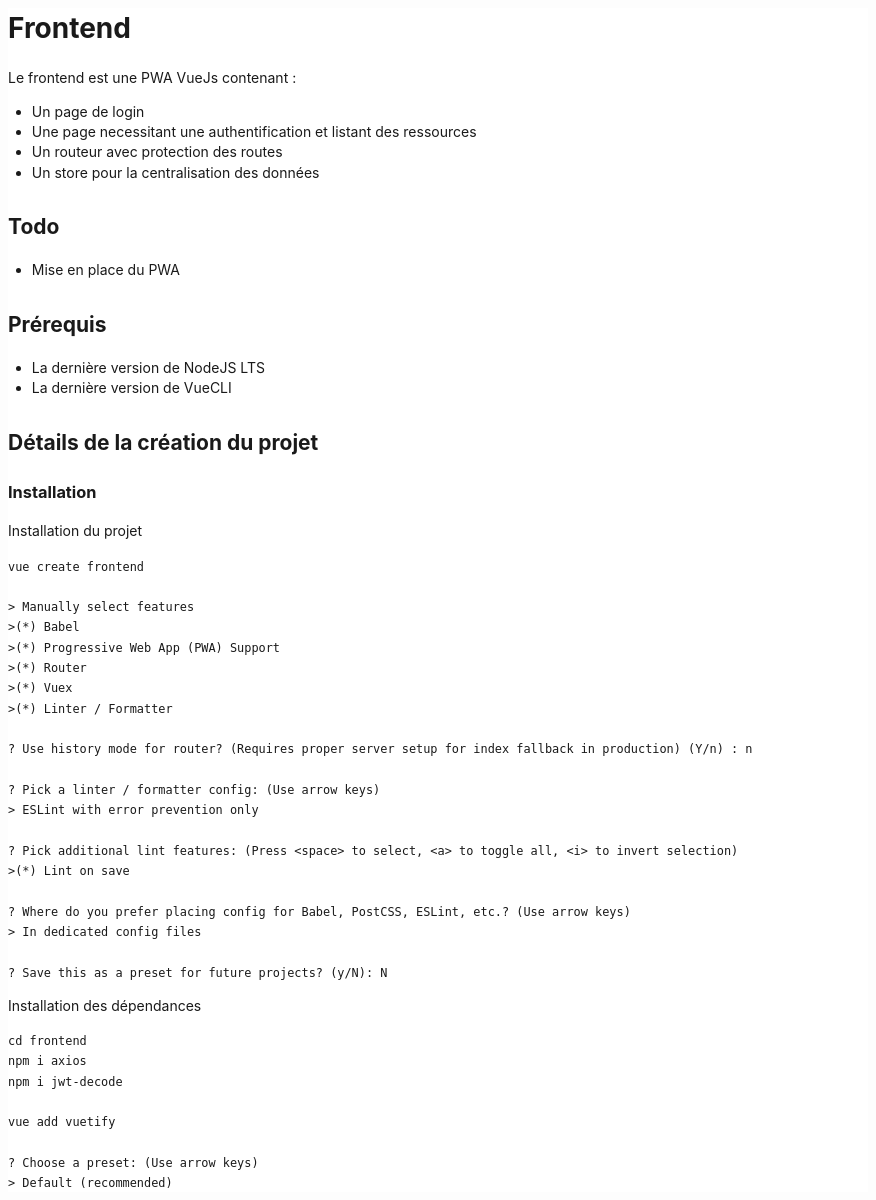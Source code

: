 # Frontend

Le frontend est une PWA VueJs contenant :
- Un page de login
- Une page necessitant une authentification et listant des ressources
- Un routeur avec protection des routes
- Un store pour la centralisation des données

## Todo
- Mise en place du PWA

## Prérequis
- La dernière version de NodeJS LTS
- La dernière version de VueCLI

## Détails de la création du projet

### Installation
Installation du projet
```
vue create frontend

> Manually select features
>(*) Babel
>(*) Progressive Web App (PWA) Support
>(*) Router
>(*) Vuex
>(*) Linter / Formatter

? Use history mode for router? (Requires proper server setup for index fallback in production) (Y/n) : n

? Pick a linter / formatter config: (Use arrow keys)
> ESLint with error prevention only

? Pick additional lint features: (Press <space> to select, <a> to toggle all, <i> to invert selection)
>(*) Lint on save

? Where do you prefer placing config for Babel, PostCSS, ESLint, etc.? (Use arrow keys)
> In dedicated config files

? Save this as a preset for future projects? (y/N): N
```

Installation des dépendances
```
cd frontend
npm i axios
npm i jwt-decode

vue add vuetify

? Choose a preset: (Use arrow keys)
> Default (recommended)
```

